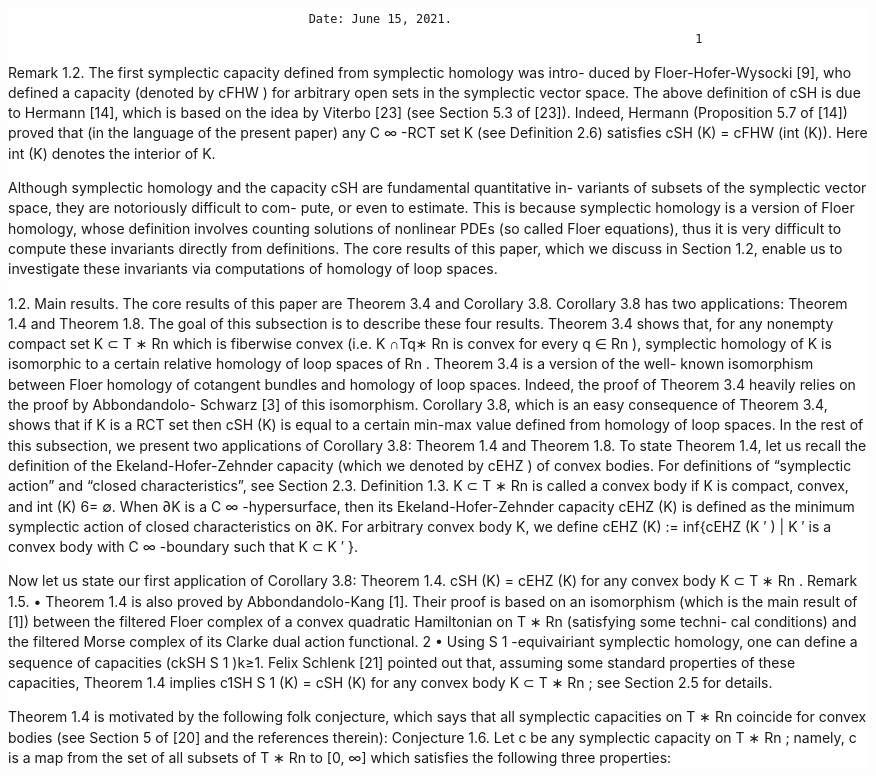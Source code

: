                                               Date: June 15, 2021.
                                                                                                    1
Remark 1.2. The first symplectic capacity defined from symplectic homology was intro-
duced by Floer-Hofer-Wysocki [9], who defined a capacity (denoted by cFHW ) for arbitrary
open sets in the symplectic vector space. The above definition of cSH is due to Hermann
[14], which is based on the idea by Viterbo [23] (see Section 5.3 of [23]). Indeed, Hermann
(Proposition 5.7 of [14]) proved that (in the language of the present paper) any C ∞ -RCT
set K (see Definition 2.6) satisfies cSH (K) = cFHW (int (K)). Here int (K) denotes the
interior of K.

  Although symplectic homology and the capacity cSH are fundamental quantitative in-
variants of subsets of the symplectic vector space, they are notoriously difficult to com-
pute, or even to estimate. This is because symplectic homology is a version of Floer
homology, whose definition involves counting solutions of nonlinear PDEs (so called Floer
equations), thus it is very difficult to compute these invariants directly from definitions.
The core results of this paper, which we discuss in Section 1.2, enable us to investigate
these invariants via computations of homology of loop spaces.

1.2. Main results. The core results of this paper are Theorem 3.4 and Corollary 3.8.
Corollary 3.8 has two applications: Theorem 1.4 and Theorem 1.8. The goal of this
subsection is to describe these four results.
  Theorem 3.4 shows that, for any nonempty compact set K ⊂ T ∗ Rn which is fiberwise
convex (i.e. K ∩Tq∗ Rn is convex for every q ∈ Rn ), symplectic homology of K is isomorphic
to a certain relative homology of loop spaces of Rn . Theorem 3.4 is a version of the well-
known isomorphism between Floer homology of cotangent bundles and homology of loop
spaces. Indeed, the proof of Theorem 3.4 heavily relies on the proof by Abbondandolo-
Schwarz [3] of this isomorphism.
   Corollary 3.8, which is an easy consequence of Theorem 3.4, shows that if K is a RCT
set then cSH (K) is equal to a certain min-max value defined from homology of loop spaces.
In the rest of this subsection, we present two applications of Corollary 3.8: Theorem 1.4
and Theorem 1.8.
  To state Theorem 1.4, let us recall the definition of the Ekeland-Hofer-Zehnder capacity
(which we denoted by cEHZ ) of convex bodies. For definitions of “symplectic action” and
“closed characteristics”, see Section 2.3.
Definition 1.3. K ⊂ T ∗ Rn is called a convex body if K is compact, convex, and int (K) 6=
∅. When ∂K is a C ∞ -hypersurface, then its Ekeland-Hofer-Zehnder capacity cEHZ (K) is
defined as the minimum symplectic action of closed characteristics on ∂K. For arbitrary
convex body K, we define
cEHZ (K) := inf{cEHZ (K ′ ) | K ′ is a convex body with C ∞ -boundary such that K ⊂ K ′ }.

  Now let us state our first application of Corollary 3.8:
Theorem 1.4. cSH (K) = cEHZ (K) for any convex body K ⊂ T ∗ Rn .
Remark 1.5.       • Theorem 1.4 is also proved by Abbondandolo-Kang [1]. Their proof
     is based on an isomorphism (which is the main result of [1]) between the filtered
     Floer complex of a convex quadratic Hamiltonian on T ∗ Rn (satisfying some techni-
     cal conditions) and the filtered Morse complex of its Clarke dual action functional.
                                             2
     • Using S 1 -equivairiant symplectic homology, one can define a sequence of capacities
       (ckSH S 1 )k≥1. Felix Schlenk [21] pointed out that, assuming some standard properties
       of these capacities, Theorem 1.4 implies c1SH S 1 (K) = cSH (K) for any convex body
       K ⊂ T ∗ Rn ; see Section 2.5 for details.

  Theorem 1.4 is motivated by the following folk conjecture, which says that all symplectic
capacities on T ∗ Rn coincide for convex bodies (see Section 5 of [20] and the references
therein):
Conjecture 1.6. Let c be any symplectic capacity on T ∗ Rn ; namely, c is a map from the
set of all subsets of T ∗ Rn to [0, ∞] which satisfies the following three properties:
